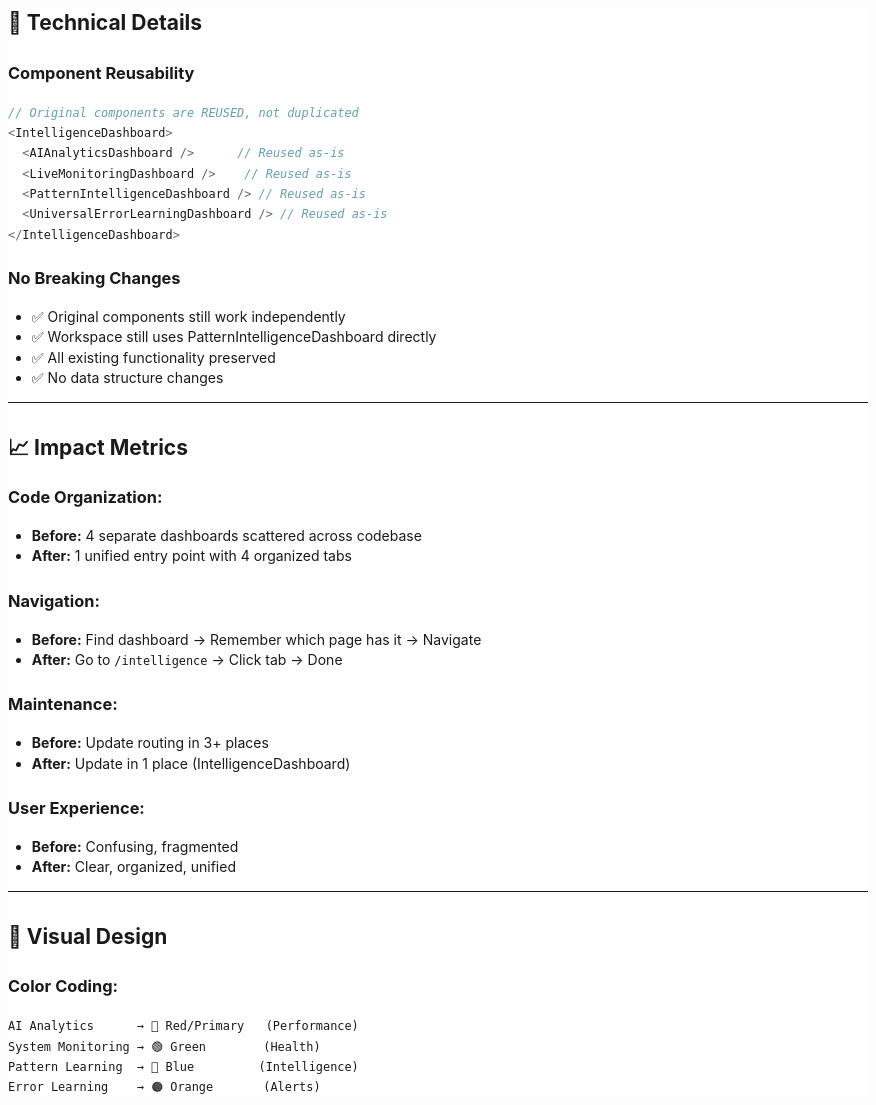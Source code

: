 
## 🔧 Technical Details

### Component Reusability
```typescript
// Original components are REUSED, not duplicated
<IntelligenceDashboard>
  <AIAnalyticsDashboard />      // Reused as-is
  <LiveMonitoringDashboard />    // Reused as-is  
  <PatternIntelligenceDashboard /> // Reused as-is
  <UniversalErrorLearningDashboard /> // Reused as-is
</IntelligenceDashboard>
```

### No Breaking Changes
- ✅ Original components still work independently
- ✅ Workspace still uses PatternIntelligenceDashboard directly
- ✅ All existing functionality preserved
- ✅ No data structure changes

---

## 📈 Impact Metrics

### Code Organization:
- **Before:** 4 separate dashboards scattered across codebase
- **After:** 1 unified entry point with 4 organized tabs

### Navigation:
- **Before:** Find dashboard → Remember which page has it → Navigate
- **After:** Go to `/intelligence` → Click tab → Done

### Maintenance:
- **Before:** Update routing in 3+ places
- **After:** Update in 1 place (IntelligenceDashboard)

### User Experience:
- **Before:** Confusing, fragmented
- **After:** Clear, organized, unified

---

## 🎨 Visual Design

### Color Coding:
```
AI Analytics      → 🔴 Red/Primary   (Performance)
System Monitoring → 🟢 Green        (Health)
Pattern Learning  → 🔵 Blue         (Intelligence)
Error Learning    → 🟠 Orange       (Alerts)
```
